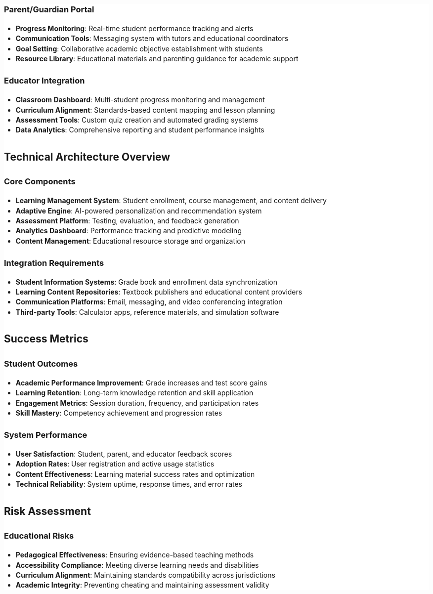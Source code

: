 ### Parent/Guardian Portal
- **Progress Monitoring**: Real-time student performance tracking and alerts
- **Communication Tools**: Messaging system with tutors and educational coordinators
- **Goal Setting**: Collaborative academic objective establishment with students
- **Resource Library**: Educational materials and parenting guidance for academic support

### Educator Integration
- **Classroom Dashboard**: Multi-student progress monitoring and management
- **Curriculum Alignment**: Standards-based content mapping and lesson planning
- **Assessment Tools**: Custom quiz creation and automated grading systems
- **Data Analytics**: Comprehensive reporting and student performance insights

## Technical Architecture Overview

### Core Components
- **Learning Management System**: Student enrollment, course management, and content delivery
- **Adaptive Engine**: AI-powered personalization and recommendation system
- **Assessment Platform**: Testing, evaluation, and feedback generation
- **Analytics Dashboard**: Performance tracking and predictive modeling
- **Content Management**: Educational resource storage and organization

### Integration Requirements
- **Student Information Systems**: Grade book and enrollment data synchronization
- **Learning Content Repositories**: Textbook publishers and educational content providers
- **Communication Platforms**: Email, messaging, and video conferencing integration
- **Third-party Tools**: Calculator apps, reference materials, and simulation software

## Success Metrics

### Student Outcomes
- **Academic Performance Improvement**: Grade increases and test score gains
- **Learning Retention**: Long-term knowledge retention and skill application
- **Engagement Metrics**: Session duration, frequency, and participation rates
- **Skill Mastery**: Competency achievement and progression rates

### System Performance
- **User Satisfaction**: Student, parent, and educator feedback scores
- **Adoption Rates**: User registration and active usage statistics
- **Content Effectiveness**: Learning material success rates and optimization
- **Technical Reliability**: System uptime, response times, and error rates

## Risk Assessment

### Educational Risks
- **Pedagogical Effectiveness**: Ensuring evidence-based teaching methods
- **Accessibility Compliance**: Meeting diverse learning needs and disabilities
- **Curriculum Alignment**: Maintaining standards compatibility across jurisdictions
- **Academic Integrity**: Preventing cheating and maintaining assessment validity
